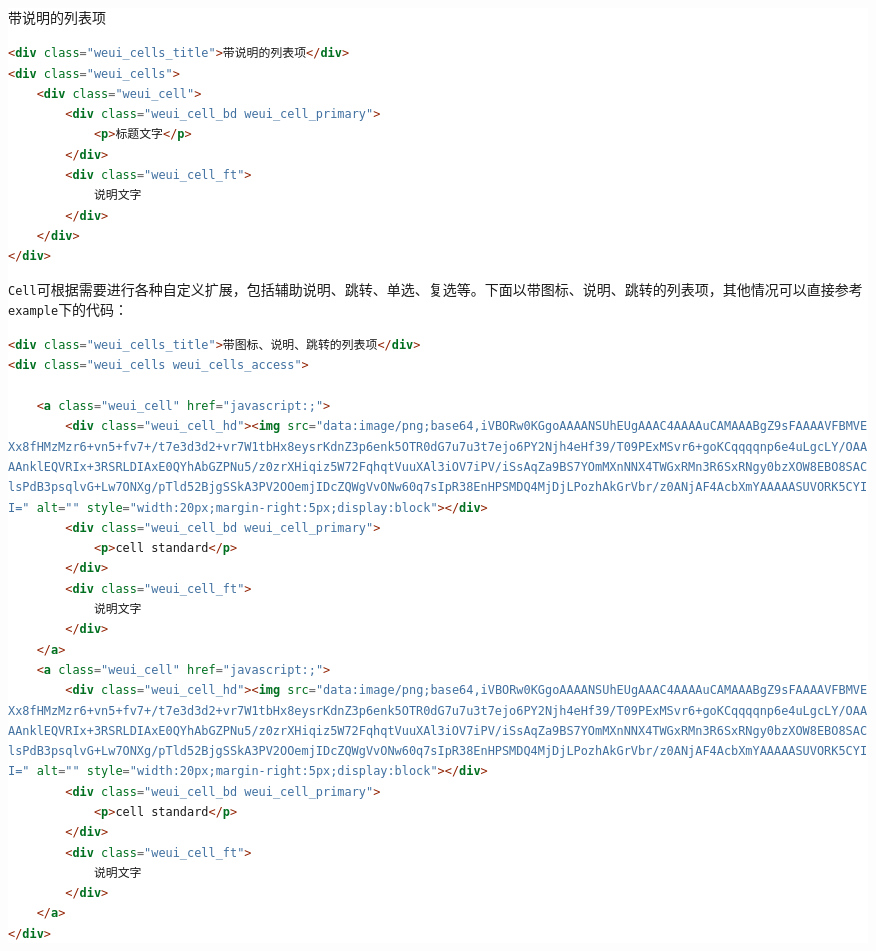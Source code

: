 带说明的列表项

```html
<div class="weui_cells_title">带说明的列表项</div>
<div class="weui_cells">
    <div class="weui_cell">
        <div class="weui_cell_bd weui_cell_primary">
            <p>标题文字</p>
        </div>
        <div class="weui_cell_ft">
            说明文字
        </div>
    </div>
</div>
```

`Cell`可根据需要进行各种自定义扩展，包括辅助说明、跳转、单选、复选等。下面以带图标、说明、跳转的列表项，其他情况可以直接参考`example`下的代码：

```html
<div class="weui_cells_title">带图标、说明、跳转的列表项</div>
<div class="weui_cells weui_cells_access">

    <a class="weui_cell" href="javascript:;">
        <div class="weui_cell_hd"><img src="data:image/png;base64,iVBORw0KGgoAAAANSUhEUgAAAC4AAAAuCAMAAABgZ9sFAAAAVFBMVEXx8fHMzMzr6+vn5+fv7+/t7e3d3d2+vr7W1tbHx8eysrKdnZ3p6enk5OTR0dG7u7u3t7ejo6PY2Njh4eHf39/T09PExMSvr6+goKCqqqqnp6e4uLgcLY/OAAAAnklEQVRIx+3RSRLDIAxE0QYhAbGZPNu5/z0zrXHiqiz5W72FqhqtVuuXAl3iOV7iPV/iSsAqZa9BS7YOmMXnNNX4TWGxRMn3R6SxRNgy0bzXOW8EBO8SAClsPdB3psqlvG+Lw7ONXg/pTld52BjgSSkA3PV2OOemjIDcZQWgVvONw60q7sIpR38EnHPSMDQ4MjDjLPozhAkGrVbr/z0ANjAF4AcbXmYAAAAASUVORK5CYII=" alt="" style="width:20px;margin-right:5px;display:block"></div>
        <div class="weui_cell_bd weui_cell_primary">
            <p>cell standard</p>
        </div>
        <div class="weui_cell_ft">
            说明文字
        </div>
    </a>
    <a class="weui_cell" href="javascript:;">
        <div class="weui_cell_hd"><img src="data:image/png;base64,iVBORw0KGgoAAAANSUhEUgAAAC4AAAAuCAMAAABgZ9sFAAAAVFBMVEXx8fHMzMzr6+vn5+fv7+/t7e3d3d2+vr7W1tbHx8eysrKdnZ3p6enk5OTR0dG7u7u3t7ejo6PY2Njh4eHf39/T09PExMSvr6+goKCqqqqnp6e4uLgcLY/OAAAAnklEQVRIx+3RSRLDIAxE0QYhAbGZPNu5/z0zrXHiqiz5W72FqhqtVuuXAl3iOV7iPV/iSsAqZa9BS7YOmMXnNNX4TWGxRMn3R6SxRNgy0bzXOW8EBO8SAClsPdB3psqlvG+Lw7ONXg/pTld52BjgSSkA3PV2OOemjIDcZQWgVvONw60q7sIpR38EnHPSMDQ4MjDjLPozhAkGrVbr/z0ANjAF4AcbXmYAAAAASUVORK5CYII=" alt="" style="width:20px;margin-right:5px;display:block"></div>
        <div class="weui_cell_bd weui_cell_primary">
            <p>cell standard</p>
        </div>
        <div class="weui_cell_ft">
            说明文字
        </div>
    </a>
</div>
```


